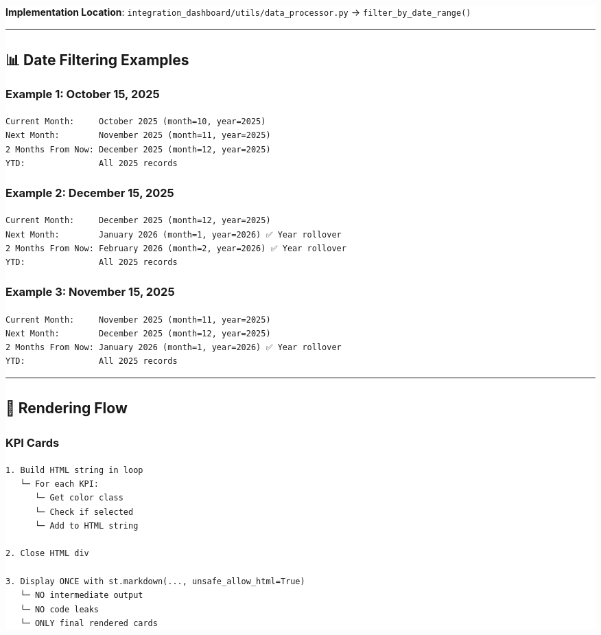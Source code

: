 ```python
```

**Implementation Location**: `integration_dashboard/utils/data_processor.py` → `filter_by_date_range()`

---

## 📊 Date Filtering Examples

### Example 1: October 15, 2025
```
Current Month:     October 2025 (month=10, year=2025)
Next Month:        November 2025 (month=11, year=2025)
2 Months From Now: December 2025 (month=12, year=2025)
YTD:               All 2025 records
```

### Example 2: December 15, 2025
```
Current Month:     December 2025 (month=12, year=2025)
Next Month:        January 2026 (month=1, year=2026) ✅ Year rollover
2 Months From Now: February 2026 (month=2, year=2026) ✅ Year rollover
YTD:               All 2025 records
```

### Example 3: November 15, 2025
```
Current Month:     November 2025 (month=11, year=2025)
Next Month:        December 2025 (month=12, year=2025)
2 Months From Now: January 2026 (month=1, year=2026) ✅ Year rollover
YTD:               All 2025 records
```

---

## 🎨 Rendering Flow

### KPI Cards
```
1. Build HTML string in loop
   └─ For each KPI:
      └─ Get color class
      └─ Check if selected
      └─ Add to HTML string

2. Close HTML div

3. Display ONCE with st.markdown(..., unsafe_allow_html=True)
   └─ NO intermediate output
   └─ NO code leaks
   └─ ONLY final rendered cards
```
